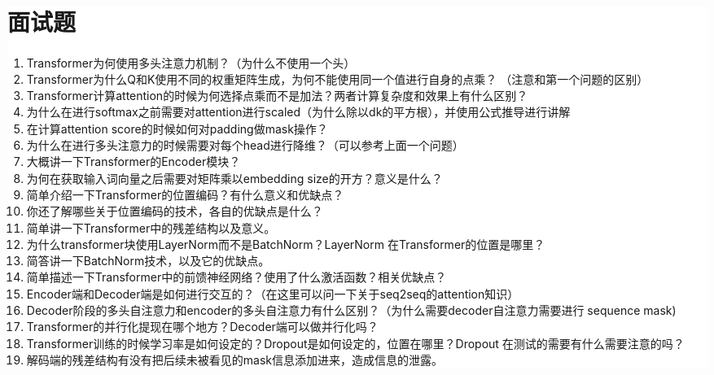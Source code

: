 # 面试题

1. Transformer为何使用多头注意力机制？（为什么不使用一个头）
2. Transformer为什么Q和K使用不同的权重矩阵生成，为何不能使用同一个值进行自身的点乘？ （注意和第一个问题的区别）
3. Transformer计算attention的时候为何选择点乘而不是加法？两者计算复杂度和效果上有什么区别？
4. 为什么在进行softmax之前需要对attention进行scaled（为什么除以dk的平方根），并使用公式推导进行讲解
5. 在计算attention score的时候如何对padding做mask操作？
6. 为什么在进行多头注意力的时候需要对每个head进行降维？（可以参考上面一个问题）
7. 大概讲一下Transformer的Encoder模块？
8. 为何在获取输入词向量之后需要对矩阵乘以embedding size的开方？意义是什么？
9. 简单介绍一下Transformer的位置编码？有什么意义和优缺点？
10. 你还了解哪些关于位置编码的技术，各自的优缺点是什么？
11. 简单讲一下Transformer中的残差结构以及意义。
12. 为什么transformer块使用LayerNorm而不是BatchNorm？LayerNorm 在Transformer的位置是哪里？
13. 简答讲一下BatchNorm技术，以及它的优缺点。
14. 简单描述一下Transformer中的前馈神经网络？使用了什么激活函数？相关优缺点？
15. Encoder端和Decoder端是如何进行交互的？（在这里可以问一下关于seq2seq的attention知识）
16. Decoder阶段的多头自注意力和encoder的多头自注意力有什么区别？（为什么需要decoder自注意力需要进行 sequence mask)
17. Transformer的并行化提现在哪个地方？Decoder端可以做并行化吗？
18. Transformer训练的时候学习率是如何设定的？Dropout是如何设定的，位置在哪里？Dropout 在测试的需要有什么需要注意的吗？
19. 解码端的残差结构有没有把后续未被看见的mask信息添加进来，造成信息的泄露。